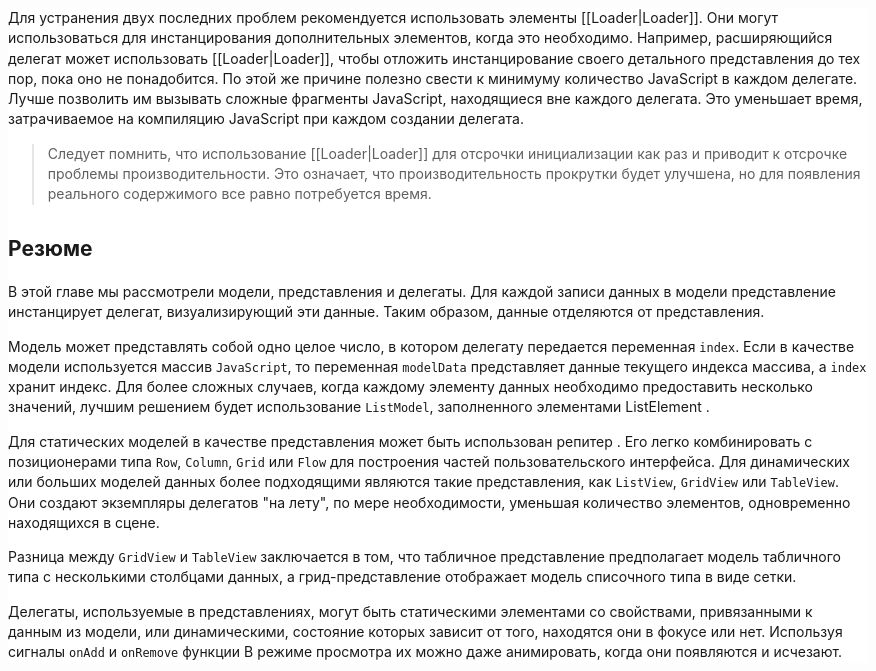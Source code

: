 Для устранения двух последних проблем рекомендуется использовать элементы [[Loader|Loader]]. Они могут использоваться для инстанцирования дополнительных элементов, когда это необходимо. Например, расширяющийся делегат может использовать [[Loader|Loader]], чтобы отложить инстанцирование своего детального представления до тех пор, пока оно не понадобится. По этой же причине полезно свести к минимуму количество JavaScript в каждом делегате. Лучше позволить им вызывать сложные фрагменты JavaScript, находящиеся вне каждого делегата. Это уменьшает время, затрачиваемое на компиляцию JavaScript при каждом создании делегата.

> Следует помнить, что использование [[Loader|Loader]] для отсрочки инициализации как раз и приводит к отсрочке проблемы производительности. Это означает, что производительность прокрутки будет улучшена, но для появления реального содержимого все равно потребуется время.

## Резюме
В этой главе мы рассмотрели модели, представления и делегаты. Для каждой записи данных в модели представление инстанцирует делегат, визуализирующий эти данные. Таким образом, данные отделяются от представления.

Модель может представлять собой одно целое число, в котором делегату передается переменная `index`. Если в качестве модели используется массив `JavaScript`, то переменная `modelData` представляет данные текущего индекса массива, а `index` хранит индекс. Для более сложных случаев, когда каждому элементу данных необходимо предоставить несколько значений, лучшим решением будет использование `ListModel`, заполненного элементами ListElement .

Для статических моделей в качестве представления может быть использован репитер . Его легко комбинировать с позиционерами типа `Row`, `Column`, `Grid` или `Flow` для построения частей пользовательского интерфейса. Для динамических или больших моделей данных более подходящими являются такие представления, как `ListView`, `GridView` или `TableView`. Они создают экземпляры делегатов "на лету", по мере необходимости, уменьшая количество элементов, одновременно находящихся в сцене.

Разница между `GridView` и `TableView` заключается в том, что табличное представление предполагает модель табличного типа с несколькими столбцами данных, а грид-представление отображает модель списочного типа в виде сетки.

Делегаты, используемые в представлениях, могут быть статическими элементами со свойствами, привязанными к данным из модели, или динамическими, состояние которых зависит от того, находятся они в фокусе или нет. Используя сигналы `onAdd` и `onRemove` функции В режиме просмотра их можно даже анимировать, когда они появляются и исчезают.

